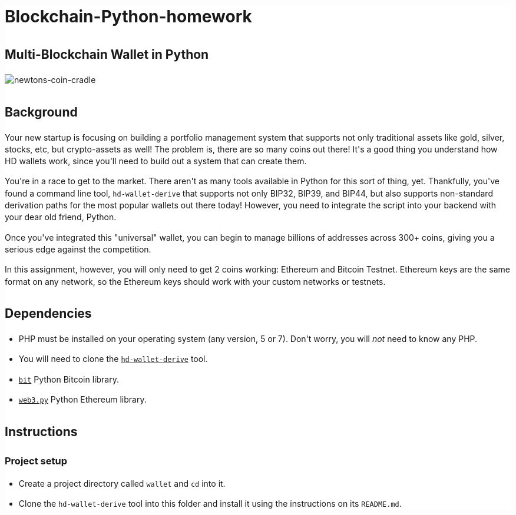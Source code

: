 # Blockchain-Python-homework

## Multi-Blockchain Wallet in Python

![newtons-coin-cradle](Images/newtons-coin-cradle.jpg)

## Background

Your new startup is focusing on building a portfolio management system that supports not only traditional assets
like gold, silver, stocks, etc, but crypto-assets as well! The problem is, there are so many coins out there! It's
a good thing you understand how HD wallets work, since you'll need to build out a system that can create them.

You're in a race to get to the market. There aren't as many tools available in Python for this sort of thing, yet.
Thankfully, you've found a command line tool, `hd-wallet-derive` that supports not only BIP32, BIP39, and BIP44, but
also supports non-standard derivation paths for the most popular wallets out there today! However, you need to integrate
the script into your backend with your dear old friend, Python.

Once you've integrated this "universal" wallet, you can begin to manage billions of addresses across 300+ coins, giving
you a serious edge against the competition.

In this assignment, however, you will only need to get 2 coins working: Ethereum and Bitcoin Testnet.
Ethereum keys are the same format on any network, so the Ethereum keys should work with your custom networks or testnets.

## Dependencies

- PHP must be installed on your operating system (any version, 5 or 7). Don't worry, you will *not* need to know any PHP.

- You will need to clone the [`hd-wallet-derive`](https://github.com/dan-da/hd-wallet-derive) tool.

- [`bit`](https://ofek.github.io/bit/) Python Bitcoin library.

- [`web3.py`](https://github.com/ethereum/web3.py) Python Ethereum library.

## Instructions

### Project setup

- Create a project directory called `wallet` and `cd` into it.

- Clone the `hd-wallet-derive` tool into this folder and install it using the instructions on its `README.md`.
